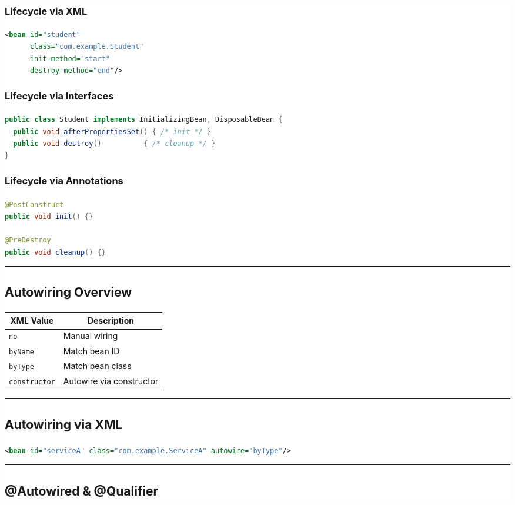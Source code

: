 
### Lifecycle via XML

```xml
<bean id="student"
      class="com.example.Student"
      init-method="start"
      destroy-method="end"/>
```

### Lifecycle via Interfaces

```java
public class Student implements InitializingBean, DisposableBean {
  public void afterPropertiesSet() { /* init */ }
  public void destroy()          { /* cleanup */ }
}
```

### Lifecycle via Annotations

```java
@PostConstruct
public void init() {}

@PreDestroy
public void cleanup() {}
```

---

## Autowiring Overview

| XML Value     | Description              |
| ------------- | ------------------------ |
| `no`          | Manual wiring            |
| `byName`      | Match bean ID            |
| `byType`      | Match bean class         |
| `constructor` | Autowire via constructor |

---

## Autowiring via XML

```xml
<bean id="serviceA" class="com.example.ServiceA" autowire="byType"/>
```

---

## @Autowired & @Qualifier
